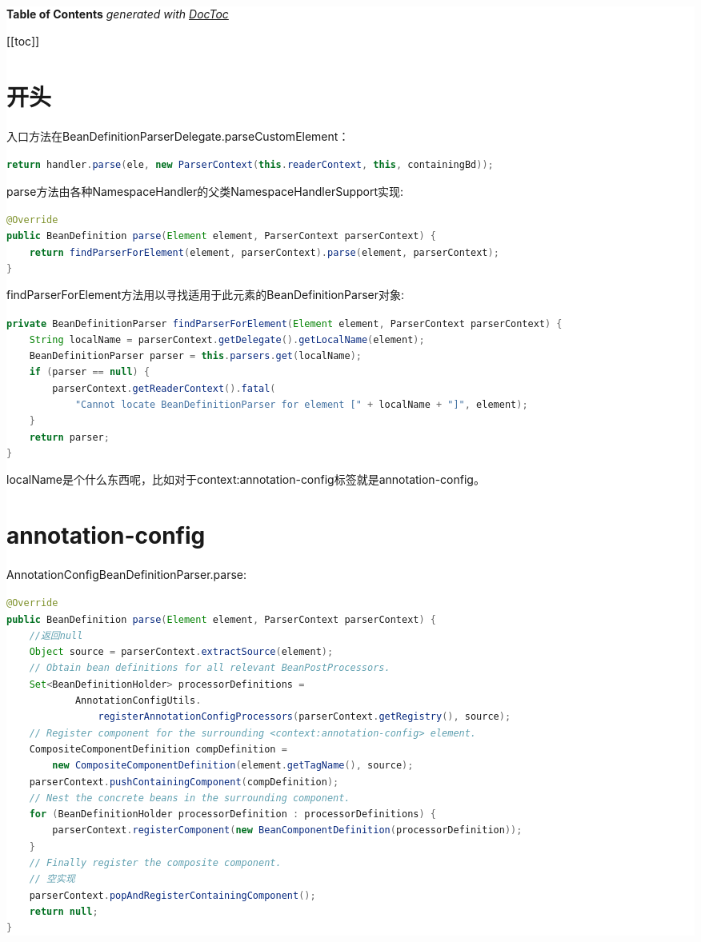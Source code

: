 

**Table of Contents**  *generated with [DocToc](https://github.com/thlorenz/doctoc)*

[[toc]]



# 开头

入口方法在BeanDefinitionParserDelegate.parseCustomElement：

```java
return handler.parse(ele, new ParserContext(this.readerContext, this, containingBd));
```

parse方法由各种NamespaceHandler的父类NamespaceHandlerSupport实现:

```java
@Override
public BeanDefinition parse(Element element, ParserContext parserContext) {
    return findParserForElement(element, parserContext).parse(element, parserContext);
}
```

findParserForElement方法用以寻找适用于此元素的BeanDefinitionParser对象:

```java
private BeanDefinitionParser findParserForElement(Element element, ParserContext parserContext) {
    String localName = parserContext.getDelegate().getLocalName(element);
    BeanDefinitionParser parser = this.parsers.get(localName);
    if (parser == null) {
        parserContext.getReaderContext().fatal(
            "Cannot locate BeanDefinitionParser for element [" + localName + "]", element);
    }
    return parser;
}
```

localName是个什么东西呢，比如对于context:annotation-config标签就是annotation-config。

# annotation-config

AnnotationConfigBeanDefinitionParser.parse:

```java
@Override
public BeanDefinition parse(Element element, ParserContext parserContext) {
    //返回null
    Object source = parserContext.extractSource(element);
    // Obtain bean definitions for all relevant BeanPostProcessors.
    Set<BeanDefinitionHolder> processorDefinitions =
            AnnotationConfigUtils.
                registerAnnotationConfigProcessors(parserContext.getRegistry(), source);
    // Register component for the surrounding <context:annotation-config> element.
    CompositeComponentDefinition compDefinition = 
        new CompositeComponentDefinition(element.getTagName(), source);
    parserContext.pushContainingComponent(compDefinition);
    // Nest the concrete beans in the surrounding component.
    for (BeanDefinitionHolder processorDefinition : processorDefinitions) {
        parserContext.registerComponent(new BeanComponentDefinition(processorDefinition));
    }
    // Finally register the composite component.
    // 空实现
    parserContext.popAndRegisterContainingComponent();
    return null;
}
```
